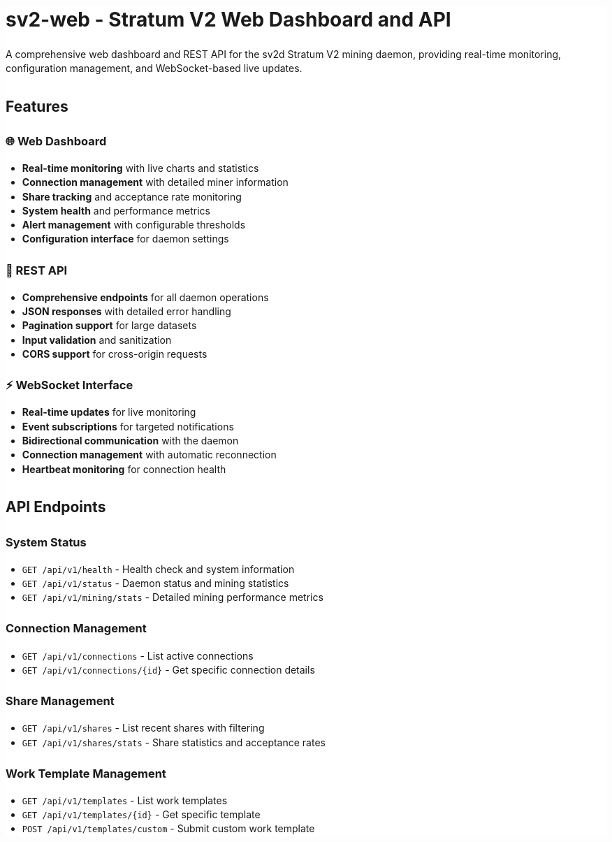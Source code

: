 # sv2-web - Stratum V2 Web Dashboard and API

A comprehensive web dashboard and REST API for the sv2d Stratum V2 mining daemon, providing real-time monitoring, configuration management, and WebSocket-based live updates.

## Features

### 🌐 Web Dashboard
- **Real-time monitoring** with live charts and statistics
- **Connection management** with detailed miner information
- **Share tracking** and acceptance rate monitoring
- **System health** and performance metrics
- **Alert management** with configurable thresholds
- **Configuration interface** for daemon settings

### 🔌 REST API
- **Comprehensive endpoints** for all daemon operations
- **JSON responses** with detailed error handling
- **Pagination support** for large datasets
- **Input validation** and sanitization
- **CORS support** for cross-origin requests

### ⚡ WebSocket Interface
- **Real-time updates** for live monitoring
- **Event subscriptions** for targeted notifications
- **Bidirectional communication** with the daemon
- **Connection management** with automatic reconnection
- **Heartbeat monitoring** for connection health

## API Endpoints

### System Status
- `GET /api/v1/health` - Health check and system information
- `GET /api/v1/status` - Daemon status and mining statistics
- `GET /api/v1/mining/stats` - Detailed mining performance metrics

### Connection Management
- `GET /api/v1/connections` - List active connections
- `GET /api/v1/connections/{id}` - Get specific connection details

### Share Management
- `GET /api/v1/shares` - List recent shares with filtering
- `GET /api/v1/shares/stats` - Share statistics and acceptance rates

### Work Template Management
- `GET /api/v1/templates` - List work templates
- `GET /api/v1/templates/{id}` - Get specific template
- `POST /api/v1/templates/custom` - Submit custom work template
